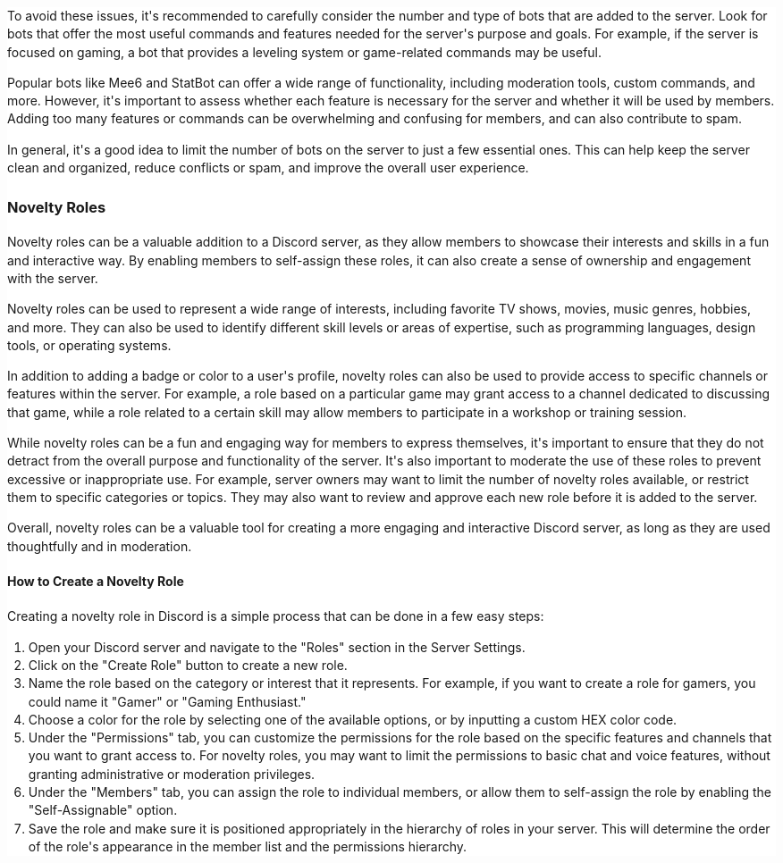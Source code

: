 To avoid these issues, it's recommended to carefully consider the number and type of bots that are added to the server. Look for bots that offer the most useful commands and features needed for the server's purpose and goals. For example, if the server is focused on gaming, a bot that provides a leveling system or game-related commands may be useful.

Popular bots like Mee6 and StatBot can offer a wide range of functionality, including moderation tools, custom commands, and more. However, it's important to assess whether each feature is necessary for the server and whether it will be used by members. Adding too many features or commands can be overwhelming and confusing for members, and can also contribute to spam.

In general, it's a good idea to limit the number of bots on the server to just a few essential ones. This can help keep the server clean and organized, reduce conflicts or spam, and improve the overall user experience.

### Novelty Roles

Novelty roles can be a valuable addition to a Discord server, as they allow members to showcase their interests and skills in a fun and interactive way. By enabling members to self-assign these roles, it can also create a sense of ownership and engagement with the server.

Novelty roles can be used to represent a wide range of interests, including favorite TV shows, movies, music genres, hobbies, and more. They can also be used to identify different skill levels or areas of expertise, such as programming languages, design tools, or operating systems.

In addition to adding a badge or color to a user's profile, novelty roles can also be used to provide access to specific channels or features within the server. For example, a role based on a particular game may grant access to a channel dedicated to discussing that game, while a role related to a certain skill may allow members to participate in a workshop or training session.

While novelty roles can be a fun and engaging way for members to express themselves, it's important to ensure that they do not detract from the overall purpose and functionality of the server. It's also important to moderate the use of these roles to prevent excessive or inappropriate use. For example, server owners may want to limit the number of novelty roles available, or restrict them to specific categories or topics. They may also want to review and approve each new role before it is added to the server.

Overall, novelty roles can be a valuable tool for creating a more engaging and interactive Discord server, as long as they are used thoughtfully and in moderation.


#### How to Create a Novelty Role

Creating a novelty role in Discord is a simple process that can be done in a few easy steps:

1. Open your Discord server and navigate to the "Roles" section in the Server Settings.
2. Click on the "Create Role" button to create a new role.
3. Name the role based on the category or interest that it represents. For example, if you want to create a role for gamers, you could name it "Gamer" or "Gaming Enthusiast."
4. Choose a color for the role by selecting one of the available options, or by inputting a custom HEX color code.
5. Under the "Permissions" tab, you can customize the permissions for the role based on the specific features and channels that you want to grant access to. For novelty roles, you may want to limit the permissions to basic chat and voice features, without granting administrative or moderation privileges.
6. Under the "Members" tab, you can assign the role to individual members, or allow them to self-assign the role by enabling the "Self-Assignable" option.
7. Save the role and make sure it is positioned appropriately in the hierarchy of roles in your server. This will determine the order of the role's appearance in the member list and the permissions hierarchy.
